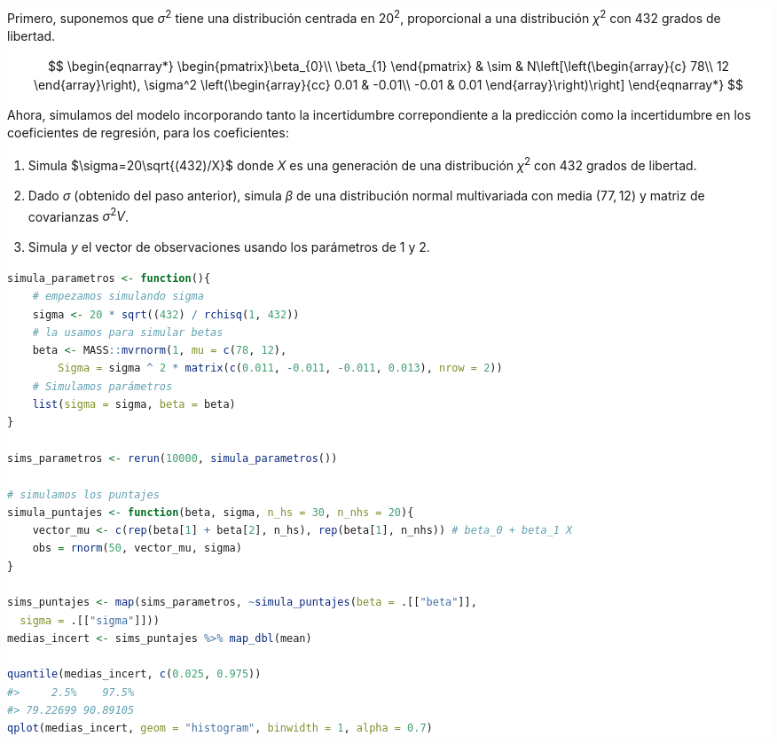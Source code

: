 Primero, suponemos que $\sigma^2$ tiene una distribución centrada en $20^2$, 
proporcional a una distribución $\chi^2$ con $432$ grados de libertad.

$$
\begin{eqnarray*}
\begin{pmatrix}\beta_{0}\\
\beta_{1}
\end{pmatrix} & \sim & N\left[\left(\begin{array}{c}
78\\
12
\end{array}\right), \sigma^2 \left(\begin{array}{cc}
0.01 & -0.01\\
-0.01 & 0.01
\end{array}\right)\right]
\end{eqnarray*}
$$

Ahora, simulamos del modelo incorporando tanto la incertidumbre 
correpondiente a la predicción como la incertidumbre en los coeficientes de 
regresión, para los coeficientes:

1. Simula $\sigma=20\sqrt{(432)/X}$ donde $X$ es una generación de una
distribución $\chi^2$ con $432$ grados de libertad.

2. Dado $\sigma$ (obtenido del paso anterior), simula $\beta$ de una distribución
normal multivariada con media $(77,12)$ y matriz de covarianzas $\sigma^2 V$.

3. Simula $y$ el vector de observaciones usando los parámetros de $1$ y $2$.


```r
simula_parametros <- function(){
    # empezamos simulando sigma
    sigma <- 20 * sqrt((432) / rchisq(1, 432))
    # la usamos para simular betas
    beta <- MASS::mvrnorm(1, mu = c(78, 12), 
        Sigma = sigma ^ 2 * matrix(c(0.011, -0.011, -0.011, 0.013), nrow = 2))
    # Simulamos parámetros
    list(sigma = sigma, beta = beta)
}

sims_parametros <- rerun(10000, simula_parametros()) 

# simulamos los puntajes
simula_puntajes <- function(beta, sigma, n_hs = 30, n_nhs = 20){
    vector_mu <- c(rep(beta[1] + beta[2], n_hs), rep(beta[1], n_nhs)) # beta_0 + beta_1 X
    obs = rnorm(50, vector_mu, sigma)
}

sims_puntajes <- map(sims_parametros, ~simula_puntajes(beta = .[["beta"]], 
  sigma = .[["sigma"]]))
medias_incert <- sims_puntajes %>% map_dbl(mean)

quantile(medias_incert, c(0.025, 0.975))
#>     2.5%    97.5% 
#> 79.22699 90.89105
qplot(medias_incert, geom = "histogram", binwidth = 1, alpha = 0.7)
```
